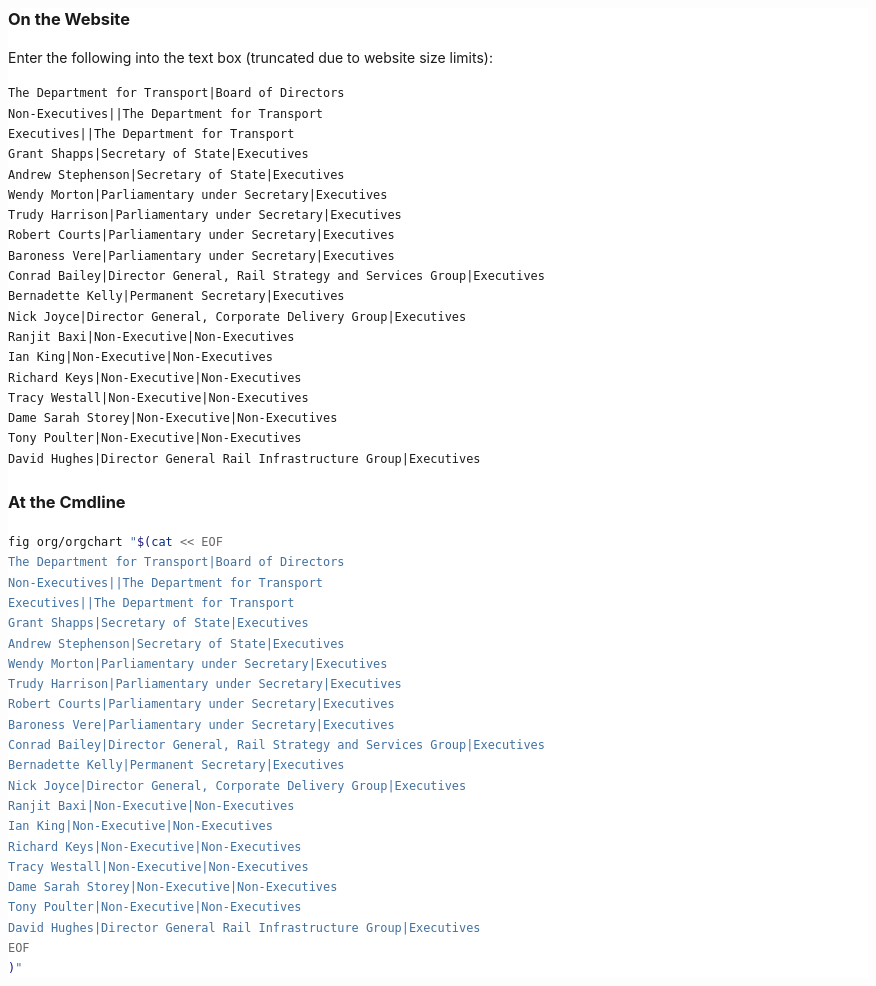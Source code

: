 ### On the Website

Enter the following into the text box (truncated due to website size limits):

```text
The Department for Transport|Board of Directors
Non-Executives||The Department for Transport
Executives||The Department for Transport
Grant Shapps|Secretary of State|Executives
Andrew Stephenson|Secretary of State|Executives
Wendy Morton|Parliamentary under Secretary|Executives
Trudy Harrison|Parliamentary under Secretary|Executives
Robert Courts|Parliamentary under Secretary|Executives
Baroness Vere|Parliamentary under Secretary|Executives
Conrad Bailey|Director General, Rail Strategy and Services Group|Executives
Bernadette Kelly|Permanent Secretary|Executives
Nick Joyce|Director General, Corporate Delivery Group|Executives
Ranjit Baxi|Non-Executive|Non-Executives
Ian King|Non-Executive|Non-Executives
Richard Keys|Non-Executive|Non-Executives
Tracy Westall|Non-Executive|Non-Executives
Dame Sarah Storey|Non-Executive|Non-Executives
Tony Poulter|Non-Executive|Non-Executives
David Hughes|Director General Rail Infrastructure Group|Executives
```

### At the Cmdline

```bash
fig org/orgchart "$(cat << EOF
The Department for Transport|Board of Directors
Non-Executives||The Department for Transport
Executives||The Department for Transport
Grant Shapps|Secretary of State|Executives
Andrew Stephenson|Secretary of State|Executives
Wendy Morton|Parliamentary under Secretary|Executives
Trudy Harrison|Parliamentary under Secretary|Executives
Robert Courts|Parliamentary under Secretary|Executives
Baroness Vere|Parliamentary under Secretary|Executives
Conrad Bailey|Director General, Rail Strategy and Services Group|Executives
Bernadette Kelly|Permanent Secretary|Executives
Nick Joyce|Director General, Corporate Delivery Group|Executives
Ranjit Baxi|Non-Executive|Non-Executives
Ian King|Non-Executive|Non-Executives
Richard Keys|Non-Executive|Non-Executives
Tracy Westall|Non-Executive|Non-Executives
Dame Sarah Storey|Non-Executive|Non-Executives
Tony Poulter|Non-Executive|Non-Executives
David Hughes|Director General Rail Infrastructure Group|Executives
EOF
)"
```
